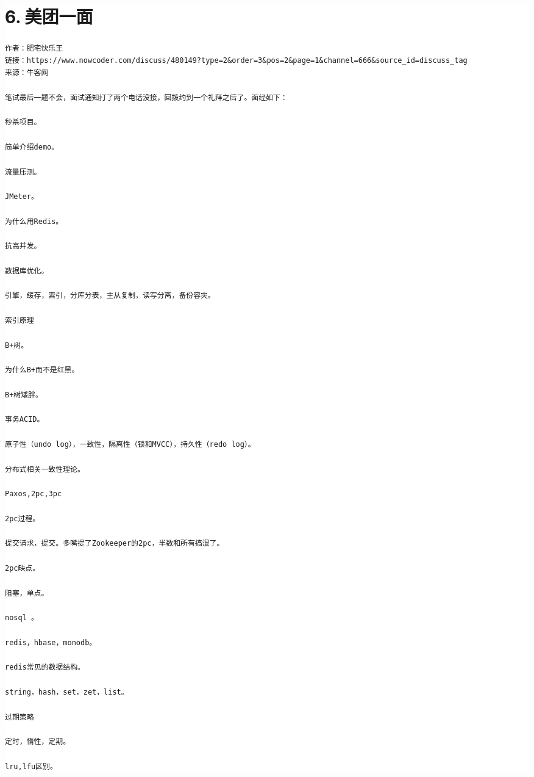 # 6. 美团一面

    作者：肥宅快乐王
    链接：https://www.nowcoder.com/discuss/480149?type=2&order=3&pos=2&page=1&channel=666&source_id=discuss_tag
    来源：牛客网
    
    笔试最后一题不会，面试通知打了两个电话没接，回拨约到一个礼拜之后了。面经如下：
    
    秒杀项目。
    
    简单介绍demo。
    
    流量压测。
    
    JMeter。
    
    为什么用Redis。
    
    抗高并发。
    
    数据库优化。
    
    引擎，缓存，索引，分库分表，主从复制，读写分离，备份容灾。
    
    索引原理
    
    B+树。
    
    为什么B+而不是红黑。
    
    B+树矮胖。
    
    事务ACID。
    
    原子性（undo log），一致性，隔离性（锁和MVCC），持久性（redo log）。
    
    分布式相关一致性理论。
    
    Paxos,2pc,3pc
    
    2pc过程。
    
    提交请求，提交。多嘴提了Zookeeper的2pc，半数和所有搞混了。
    
    2pc缺点。
    
    阻塞，单点。
    
    nosql 。
    
    redis，hbase，monodb。
    
    redis常见的数据结构。
    
    string，hash，set，zet，list。
    
    过期策略
    
    定时，惰性，定期。
    
    lru,lfu区别。
    